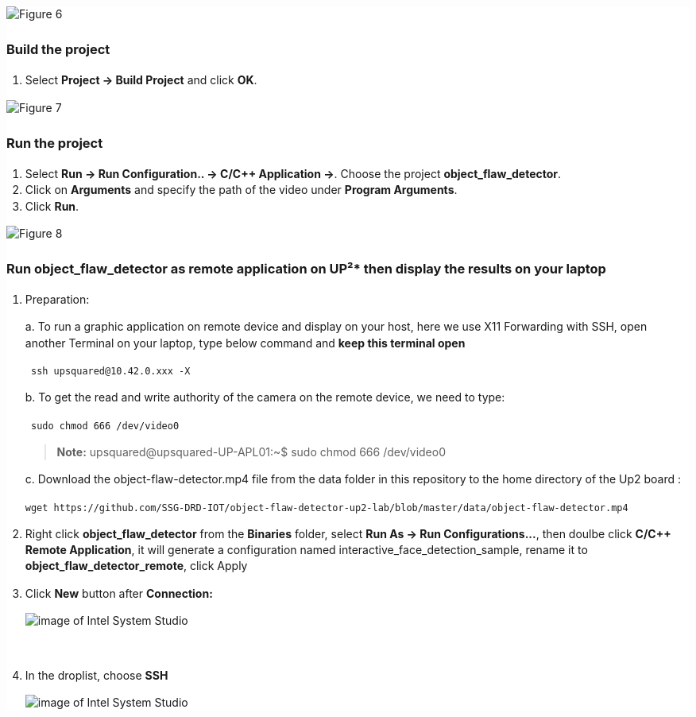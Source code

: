 ![Figure 6](./images/figure6.png)


### Build the project
1. Select **Project -&gt; Build Project** and click **OK**.

![Figure 7](./images/figure7.png)

### Run the project
1. Select **Run -&gt; Run Configuration.. -&gt; C/C++ Application -&gt;**. Choose the project **object_flaw_detector**.
2. Click on **Arguments** and specify the path of the video under **Program Arguments**.
3. Click **Run**.

![Figure 8](./images/figure8.png)


### Run object_flaw_detector as remote application on UP²* then display the results on your laptop
1. Preparation:


	a. To run a graphic application on remote device and display on your host, here we use X11 Forwarding with SSH, open another Terminal on your laptop, type below command and **keep this terminal open**

		ssh upsquared@10.42.0.xxx -X

	b. To get the read and write authority of the camera on the remote device, we need to type:

		sudo chmod 666 /dev/video0

	> **Note:** upsquared@upsquared-UP-APL01:~$ sudo chmod 666 /dev/video0
	
	c. Download the object-flaw-detector.mp4 file from the data folder in this repository to the home directory of the Up2 board :
	```cd /home/upsquared
	wget https://github.com/SSG-DRD-IOT/object-flaw-detector-up2-lab/blob/master/data/object-flaw-detector.mp4
	```


1. Right click **object_flaw_detector** from the **Binaries** folder, select **Run As -> Run Configurations...**, then doulbe click **C/C++ Remote Application**, it will generate a configuration named interactive_face_detection_sample, rename it to **object_flaw_detector_remote**, click Apply

2. Click **New** button after **Connection:**
	<br>

	![image of Intel System Studio](./images/object-flaw-new-connection.jpg)

	<br>
3. In the droplist, choose **SSH**
	<br>

	![image of Intel System Studio](https://github.com/intel-iot-devkit/smart-video-workshop/blob/master/images/ISS_Create_a_New_Connection.png "Setup Tutorial1_remote Run Configuration")

